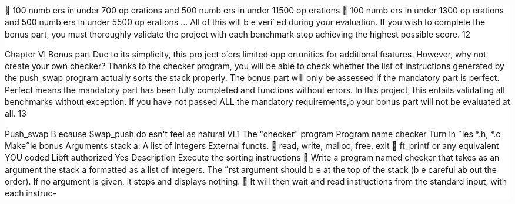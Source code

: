 
100 numb ers in under 700 op erations
and
500 numb ers in under
11500 op erations

100 numb ers in under 1300 op erations
and
500 numb ers in under
5500 op erations
...
All of this will b e veri˝ed during your evaluation.
If you wish to complete the bonus part, you must thoroughly validate
the project with each benchmark step achieving the highest possible
score.
12


Chapter VI
Bonus part
Due to its simplicity, this pro ject o˙ers limited opp ortunities for additional features.
However, why not create your own checker?
Thanks to the checker program, you will be able to check whether
the list of instructions generated by the push_swap program actually
sorts the stack properly.
The bonus part will only be assessed if the mandatory part is
perfect. Perfect means the mandatory part has been fully completed
and functions without errors. In this project, this entails
validating all benchmarks without exception. If you have not
passed ALL the mandatory requirements,b your bonus part will not
be evaluated at all.
13


Push_swap B ecause Swap_push do esn't feel as natural
VI.1 The "checker" program
Program name
checker
Turn in ˝les
*.h, *.c
Make˝le
bonus
Arguments
stack a: A list of integers
External functs.

read, write, malloc, free,
exit

ft_printf or any equivalent
YOU coded
Libft authorized
Yes
Description
Execute the sorting instructions

Write a program named
checker
that takes as an argument the stack
a
formatted
as a list of integers. The ˝rst argument should b e at the top of the stack (b e careful
ab out the order). If no argument is given, it stops and displays nothing.

It will then wait and read instructions from the standard input, with each instruc-